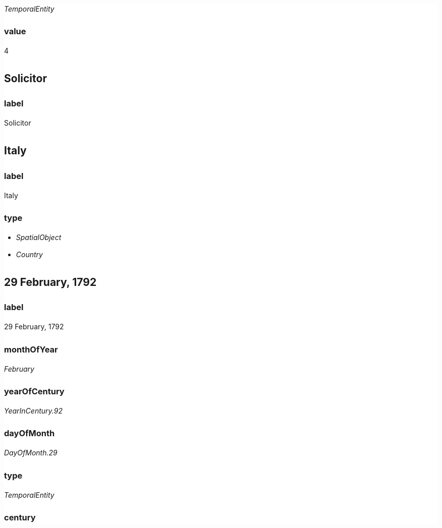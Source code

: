 
*TemporalEntity*

### value


4

## Solicitor

### label


Solicitor

## Italy

### label


Italy

### type

 - *SpatialObject*

 - *Country*

## 29 February, 1792

### label


29 February, 1792

### monthOfYear


*February*

### yearOfCentury


*YearInCentury.92*

### dayOfMonth


*DayOfMonth.29*

### type


*TemporalEntity*

### century
